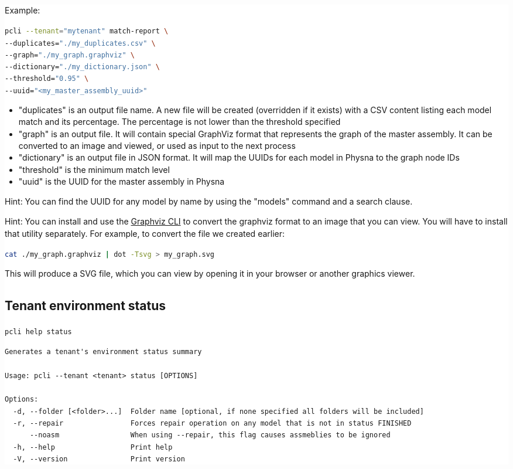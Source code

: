 Example:

```bash
pcli --tenant="mytenant" match-report \
--duplicates="./my_duplicates.csv" \
--graph="./my_graph.graphviz" \
--dictionary="./my_dictionary.json" \
--threshold="0.95" \
--uuid="<my_master_assembly_uuid>"
```

* "duplicates" is an output file name. A new file will be created (overridden if it exists) with a CSV content listing each model match and its percentage. The percentage is not lower than the threshold specified
* "graph" is an output file. It will contain special GraphViz format that represents the graph of the master assembly. It can be converted to an image and viewed, or used as input to the next process
* "dictionary" is an output file in JSON format. It will map the UUIDs for each model in Physna to the graph node IDs
* "threshold" is the minimum match level
* "uuid" is the UUID for the master assembly in Physna

Hint: You can find the UUID for any model by name by using the "models" command and a search clause.

Hint: You can install and use the [Graphviz CLI](https://graphviz.org/doc/info/command.html) to convert the graphviz format to an image that you can view. 
You will have to install that utility separately. For example, to convert the file we created earlier:

```bash
cat ./my_graph.graphviz | dot -Tsvg > my_graph.svg
```

This will produce a SVG file, which you can view by opening it in your browser or another graphics viewer.

## <a id="environment-status"></a>Tenant environment status

```bash
pcli help status
```

```
Generates a tenant's environment status summary

Usage: pcli --tenant <tenant> status [OPTIONS]

Options:
  -d, --folder [<folder>...]  Folder name [optional, if none specified all folders will be included]
  -r, --repair                Forces repair operation on any model that is not in status FINISHED
      --noasm                 When using --repair, this flag causes assmeblies to be ignored
  -h, --help                  Print help
  -V, --version               Print version
```


[contributors-shield]: https://img.shields.io/github/contributors/jchultarsky101/pcli.svg?style=for-the-badge
[contributors-url]: https://github.com/jchultarsky101/pcli/graphs/contributors
[forks-shield]: https://img.shields.io/github/forks/jchultarsky101/pcli.svg?style=for-the-badge
[forks-url]: https://github.com/jchultarsky101/uacli/network/members
[stars-shield]: https://img.shields.io/github/stars/jchultarsky101/pcli.svg?style=for-the-badge
[stars-url]: https://github.com/jchultarsky101/pcli/stargazers
[issues-shield]: https://img.shields.io/github/issues/jchultarsky101/pcli.svg?style=for-the-badge
[issues-url]: https://github.com/jchultarsky101/pcli/issues
[license-shield]: https://img.shields.io/github/license/jchultarsky101/pcli.svg?style=for-the-badge
[license-url]: https://github.com/jchultarsky101/pcli/blob/master/LICENSE.txt
[linkedin-shield]: https://img.shields.io/badge/-LinkedIn-black.svg?style=for-the-badge&logo=linkedin&colorB=555
[linkedin-url]: https://www.linkedin.com/in/julianchultarsky
[product-screenshot]: images/screenshot.png
[Rust-url]: https://www.rust-lang.org/
[Rust-logo]: http://rust-lang.org/logos/rust-logo-128x128.png